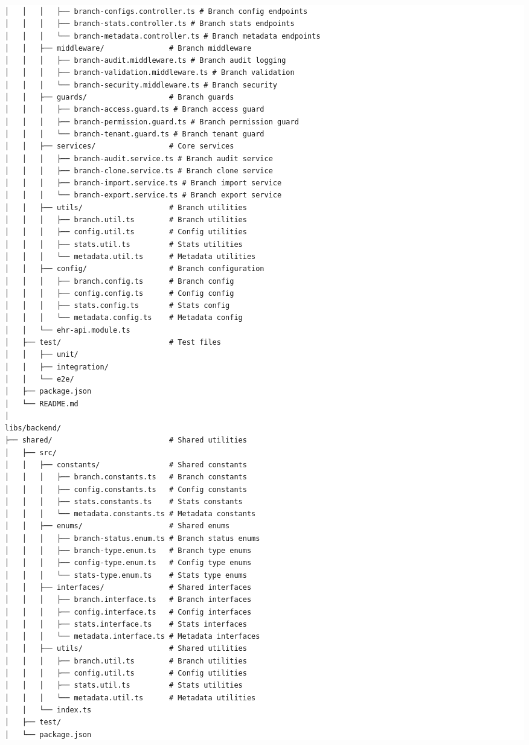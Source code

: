 ```
│   │   │   ├── branch-configs.controller.ts # Branch config endpoints
│   │   │   ├── branch-stats.controller.ts # Branch stats endpoints
│   │   │   └── branch-metadata.controller.ts # Branch metadata endpoints
│   │   ├── middleware/               # Branch middleware
│   │   │   ├── branch-audit.middleware.ts # Branch audit logging
│   │   │   ├── branch-validation.middleware.ts # Branch validation
│   │   │   └── branch-security.middleware.ts # Branch security
│   │   ├── guards/                   # Branch guards
│   │   │   ├── branch-access.guard.ts # Branch access guard
│   │   │   ├── branch-permission.guard.ts # Branch permission guard
│   │   │   └── branch-tenant.guard.ts # Branch tenant guard
│   │   ├── services/                 # Core services
│   │   │   ├── branch-audit.service.ts # Branch audit service
│   │   │   ├── branch-clone.service.ts # Branch clone service
│   │   │   ├── branch-import.service.ts # Branch import service
│   │   │   └── branch-export.service.ts # Branch export service
│   │   ├── utils/                    # Branch utilities
│   │   │   ├── branch.util.ts        # Branch utilities
│   │   │   ├── config.util.ts        # Config utilities
│   │   │   ├── stats.util.ts         # Stats utilities
│   │   │   └── metadata.util.ts      # Metadata utilities
│   │   ├── config/                   # Branch configuration
│   │   │   ├── branch.config.ts      # Branch config
│   │   │   ├── config.config.ts      # Config config
│   │   │   ├── stats.config.ts       # Stats config
│   │   │   └── metadata.config.ts    # Metadata config
│   │   └── ehr-api.module.ts
│   ├── test/                         # Test files
│   │   ├── unit/
│   │   ├── integration/
│   │   └── e2e/
│   ├── package.json
│   └── README.md
│
libs/backend/
├── shared/                           # Shared utilities
│   ├── src/
│   │   ├── constants/                # Shared constants
│   │   │   ├── branch.constants.ts   # Branch constants
│   │   │   ├── config.constants.ts   # Config constants
│   │   │   ├── stats.constants.ts    # Stats constants
│   │   │   └── metadata.constants.ts # Metadata constants
│   │   ├── enums/                    # Shared enums
│   │   │   ├── branch-status.enum.ts # Branch status enums
│   │   │   ├── branch-type.enum.ts   # Branch type enums
│   │   │   ├── config-type.enum.ts   # Config type enums
│   │   │   └── stats-type.enum.ts    # Stats type enums
│   │   ├── interfaces/               # Shared interfaces
│   │   │   ├── branch.interface.ts   # Branch interfaces
│   │   │   ├── config.interface.ts   # Config interfaces
│   │   │   ├── stats.interface.ts    # Stats interfaces
│   │   │   └── metadata.interface.ts # Metadata interfaces
│   │   ├── utils/                    # Shared utilities
│   │   │   ├── branch.util.ts        # Branch utilities
│   │   │   ├── config.util.ts        # Config utilities
│   │   │   ├── stats.util.ts         # Stats utilities
│   │   │   └── metadata.util.ts      # Metadata utilities
│   │   └── index.ts
│   ├── test/
│   └── package.json
```
